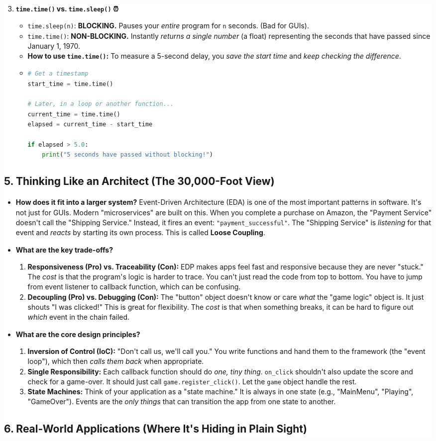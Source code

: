 3.  **`time.time()` vs. `time.sleep()` ⏰**

      * `time.sleep(n)`: **BLOCKING.** Pauses your *entire* program for `n` seconds. (Bad for GUIs).
      * `time.time()`: **NON-BLOCKING.** Instantly *returns a single number* (a float) representing the seconds that have passed since January 1, 1970.
      * **How to use `time.time()`:** To measure a 5-second delay, you *save the start time* and *keep checking the difference*.
      * ```python
        # Get a timestamp
        start_time = time.time()

        # Later, in a loop or another function...
        current_time = time.time()
        elapsed = current_time - start_time

        if elapsed > 5.0:
            print("5 seconds have passed without blocking!")
        ```

## 5\. Thinking Like an Architect (The 30,000-Foot View)

  * **How does it fit into a larger system?**
    Event-Driven Architecture (EDA) is one of the most important patterns in software. It's not just for GUIs. Modern "microservices" are built on this. When you complete a purchase on Amazon, the "Payment Service" doesn't call the "Shipping Service." Instead, it fires an event: `"payment_successful"`. The "Shipping Service" is *listening* for that event and *reacts* by starting its own process. This is called **Loose Coupling**.

  * **What are the key trade-offs?**

    1.  **Responsiveness (Pro) vs. Traceability (Con):** EDP makes apps feel fast and responsive because they are never "stuck." The *cost* is that the program's logic is harder to trace. You can't just read the code from top to bottom. You have to jump from event listener to callback function, which can be confusing.
    2.  **Decoupling (Pro) vs. Debugging (Con):** The "button" object doesn't know or care *what* the "game logic" object is. It just shouts "I was clicked\!" This is great for flexibility. The *cost* is that when something breaks, it can be hard to figure out *which* event in the chain failed.

  * **What are the core design principles?**

    1.  **Inversion of Control (IoC):** "Don't call us, we'll call you." You write functions and hand them to the framework (the "event loop"), which then *calls them back* when appropriate.
    2.  **Single Responsibility:** Each callback function should do *one, tiny thing*. `on_click` shouldn't also update the score and check for a game-over. It should just call `game.register_click()`. Let the `game` object handle the rest.
    3.  **State Machines:** Think of your application as a "state machine." It is always in one state (e.g., "MainMenu", "Playing", "GameOver"). Events are the *only things* that can transition the app from one state to another.

## 6\. Real-World Applications (Where It's Hiding in Plain Sight)
